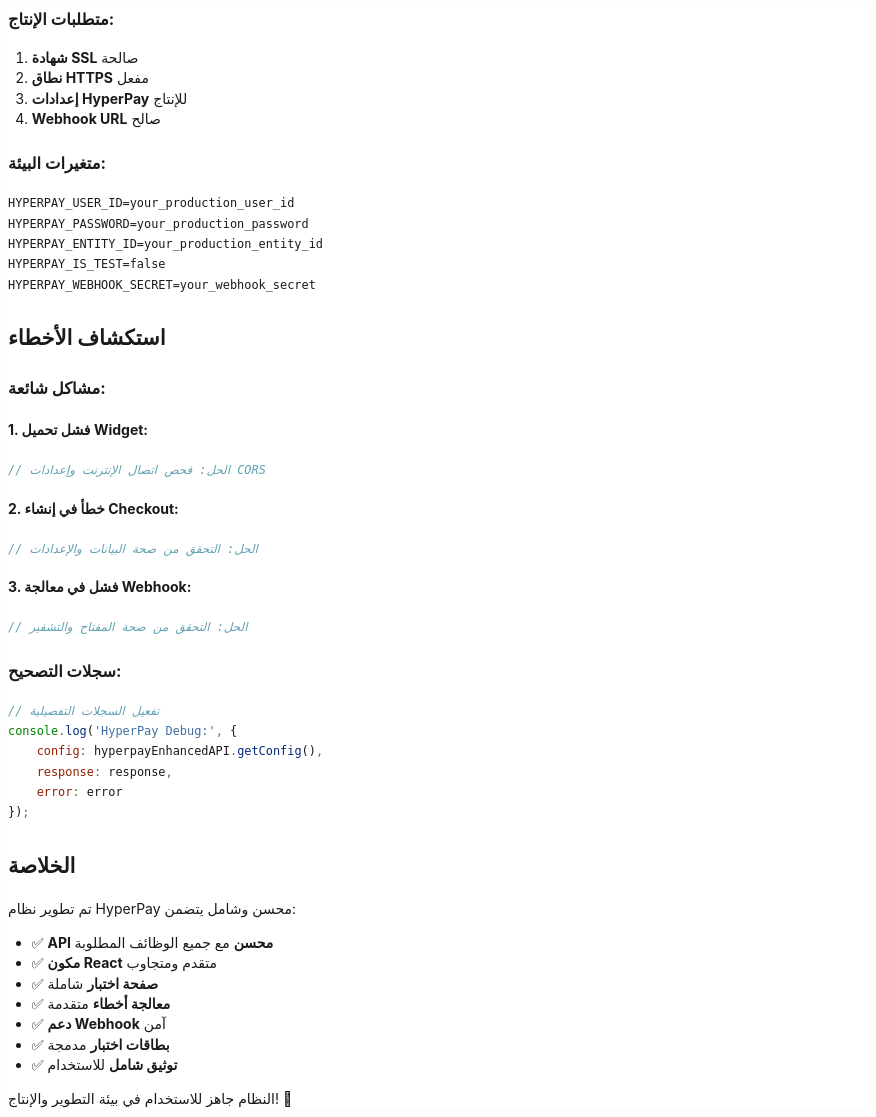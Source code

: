 ### متطلبات الإنتاج:
1. **شهادة SSL** صالحة
2. **نطاق HTTPS** مفعل
3. **إعدادات HyperPay** للإنتاج
4. **Webhook URL** صالح

### متغيرات البيئة:
```env
HYPERPAY_USER_ID=your_production_user_id
HYPERPAY_PASSWORD=your_production_password
HYPERPAY_ENTITY_ID=your_production_entity_id
HYPERPAY_IS_TEST=false
HYPERPAY_WEBHOOK_SECRET=your_webhook_secret
```

## استكشاف الأخطاء

### مشاكل شائعة:

#### 1. فشل تحميل Widget:
```javascript
// الحل: فحص اتصال الإنترنت وإعدادات CORS
```

#### 2. خطأ في إنشاء Checkout:
```javascript
// الحل: التحقق من صحة البيانات والإعدادات
```

#### 3. فشل في معالجة Webhook:
```javascript
// الحل: التحقق من صحة المفتاح والتشفير
```

### سجلات التصحيح:
```javascript
// تفعيل السجلات التفصيلية
console.log('HyperPay Debug:', {
    config: hyperpayEnhancedAPI.getConfig(),
    response: response,
    error: error
});
```

## الخلاصة

تم تطوير نظام HyperPay محسن وشامل يتضمن:

- ✅ **API محسن** مع جميع الوظائف المطلوبة
- ✅ **مكون React** متقدم ومتجاوب
- ✅ **صفحة اختبار** شاملة
- ✅ **معالجة أخطاء** متقدمة
- ✅ **دعم Webhook** آمن
- ✅ **بطاقات اختبار** مدمجة
- ✅ **توثيق شامل** للاستخدام

النظام جاهز للاستخدام في بيئة التطوير والإنتاج! 🚀
